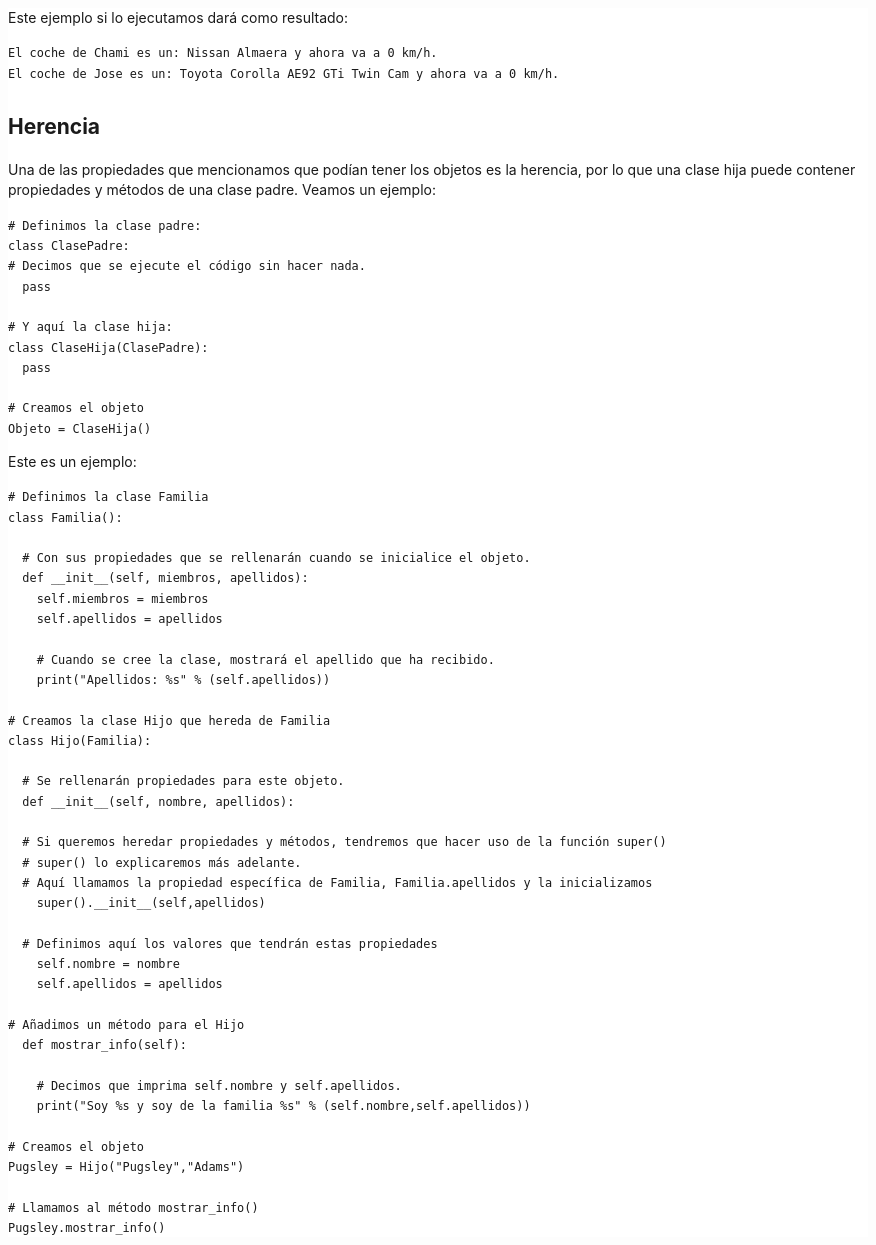 Este ejemplo si lo ejecutamos dará como resultado:

```
El coche de Chami es un: Nissan Almaera y ahora va a 0 km/h.
El coche de Jose es un: Toyota Corolla AE92 GTi Twin Cam y ahora va a 0 km/h.
```

## Herencia

Una de las propiedades que mencionamos que podían tener los objetos es la herencia, por lo que una clase hija puede contener propiedades y métodos de una clase padre. Veamos un ejemplo:

```
# Definimos la clase padre:
class ClasePadre:
# Decimos que se ejecute el código sin hacer nada.
  pass

# Y aquí la clase hija:
class ClaseHija(ClasePadre):
  pass

# Creamos el objeto
Objeto = ClaseHija()
```

Este es un ejemplo:

```
# Definimos la clase Familia
class Familia():

  # Con sus propiedades que se rellenarán cuando se inicialice el objeto.
  def __init__(self, miembros, apellidos):
    self.miembros = miembros
    self.apellidos = apellidos

    # Cuando se cree la clase, mostrará el apellido que ha recibido.
    print("Apellidos: %s" % (self.apellidos))

# Creamos la clase Hijo que hereda de Familia
class Hijo(Familia):

  # Se rellenarán propiedades para este objeto.
  def __init__(self, nombre, apellidos):

  # Si queremos heredar propiedades y métodos, tendremos que hacer uso de la función super()
  # super() lo explicaremos más adelante.
  # Aquí llamamos la propiedad específica de Familia, Familia.apellidos y la inicializamos
    super().__init__(self,apellidos)

  # Definimos aquí los valores que tendrán estas propiedades
    self.nombre = nombre
    self.apellidos = apellidos

# Añadimos un método para el Hijo
  def mostrar_info(self):

    # Decimos que imprima self.nombre y self.apellidos.
    print("Soy %s y soy de la familia %s" % (self.nombre,self.apellidos))

# Creamos el objeto
Pugsley = Hijo("Pugsley","Adams")

# Llamamos al método mostrar_info()
Pugsley.mostrar_info()
```